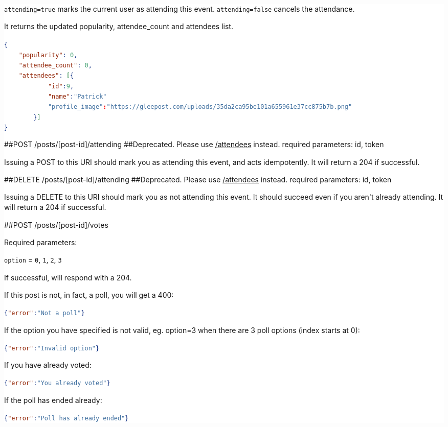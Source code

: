 `attending=true` marks the current user as attending this event.
`attending=false` cancels the attendance.

It returns the updated popularity, attendee_count and attendees list.
```json
{
    "popularity": 0,
    "attendee_count": 0,
    "attendees": [{
			"id":9,
			"name":"Patrick"
			"profile_image":"https://gleepost.com/uploads/35da2ca95be101a655961e37cc875b7b.png"
		}]
}
```

##POST /posts/[post-id]/attending
##Deprecated. Please use [/attendees](#put-postspost-idattendees) instead.
required parameters: id, token

Issuing a POST to this URI should mark you as attending this event, and acts idempotently.
It will return a 204 if successful.

##DELETE /posts/[post-id]/attending
##Deprecated. Please use [/attendees](#put-postspost-idattendees) instead.
required parameters: id, token

Issuing a DELETE to this URI should mark you as not attending this event.
It should succeed even if you aren't already attending.
It will return a 204 if successful.

##POST /posts/[post-id]/votes

Required parameters:

`option` = `0`, `1`, `2`, `3`

If successful, will respond with a 204.

If this post is not, in fact, a poll, you will get a 400:
```json
{"error":"Not a poll"}
```

If the option you have specified is not valid, eg. option=3 when there are 3 poll options (index starts at 0):
```json
{"error":"Invalid option"}
```

If you have already voted:
```json
{"error":"You already voted"}
```

If the poll has ended already:
```json
{"error":"Poll has already ended"}
```
